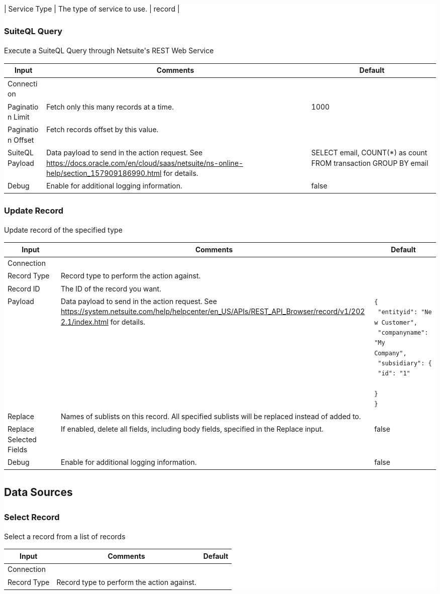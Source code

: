 | Service Type            | The type of service to use.                                                                                                                                                                                                                                                                     | record  |

### SuiteQL Query

Execute a SuiteQL Query through Netsuite's REST Web Service

| Input             | Comments                                                                                                                                             | Default                                                          |
| ----------------- | ---------------------------------------------------------------------------------------------------------------------------------------------------- | ---------------------------------------------------------------- |
| Connection        |                                                                                                                                                      |                                                                  |
| Pagination Limit  | Fetch only this many records at a time.                                                                                                              | 1000                                                             |
| Pagination Offset | Fetch records offset by this value.                                                                                                                  |                                                                  |
| SuiteQL Payload   | Data payload to send in the action request. See https://docs.oracle.com/en/cloud/saas/netsuite/ns-online-help/section_157909186990.html for details. | SELECT email, COUNT(\*) as count FROM transaction GROUP BY email |
| Debug             | Enable for additional logging information.                                                                                                           | false                                                            |

### Update Record

Update record of the specified type

| Input                   | Comments                                                                                                                                                         | Default                                                                                                                                  |
| ----------------------- | ---------------------------------------------------------------------------------------------------------------------------------------------------------------- | ---------------------------------------------------------------------------------------------------------------------------------------- |
| Connection              |                                                                                                                                                                  |                                                                                                                                          |
| Record Type             | Record type to perform the action against.                                                                                                                       |                                                                                                                                          |
| Record ID               | The ID of the record you want.                                                                                                                                   |                                                                                                                                          |
| Payload                 | Data payload to send in the action request. See https://system.netsuite.com/help/helpcenter/en_US/APIs/REST_API_Browser/record/v1/2022.1/index.html for details. | <code>{<br /> "entityid": "New Customer",<br /> "companyname": "My Company",<br /> "subsidiary": {<br /> "id": "1"<br /> }<br />}</code> |
| Replace                 | Names of sublists on this record. All specified sublists will be replaced instead of added to.                                                                   |                                                                                                                                          |
| Replace Selected Fields | If enabled, delete all fields, including body fields, specified in the Replace input.                                                                            | false                                                                                                                                    |
| Debug                   | Enable for additional logging information.                                                                                                                       | false                                                                                                                                    |

## Data Sources

### Select Record

Select a record from a list of records

| Input             | Comments                                                                                                                           | Default |
| ----------------- | ---------------------------------------------------------------------------------------------------------------------------------- | ------- |
| Connection        |                                                                                                                                    |         |
| Record Type       | Record type to perform the action against.                                                                                         |         |